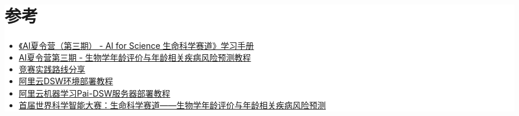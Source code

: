 



# 参考

- [《AI夏令营（第三期） - AI for Science 生命科学赛道》学习手册](https://datawhaler.feishu.cn/docx/TPp6duXKEoXv39xEkdOcQeTLnEb)
- [AI夏令营第三期 - 生物学年龄评价与年龄相关疾病风险预测教程](https://datawhaler.feishu.cn/docx/Sgc4dmz6yoOnyTxZQgvclU10nsg)
- [竞赛实践路线分享](https://datawhaler.feishu.cn/docx/EJ2Edl0hXoIWwuxO15CcEj9Wnxn)
- [阿里云DSW环境部署教程](https://datawhaler.feishu.cn/docx/GIr5dWijEoGWRJxzSeCcZFmgnAe)
- [阿里云机器学习Pai-DSW服务器部署教程](https://qwosdw576oc.feishu.cn/docx/NajfdyJm3oripXxrPFFczjSon4z)
- [首届世界科学智能大赛：生命科学赛道——生物学年龄评价与年龄相关疾病风险预测](https://tianchi.aliyun.com/competition/entrance/532114/score)

